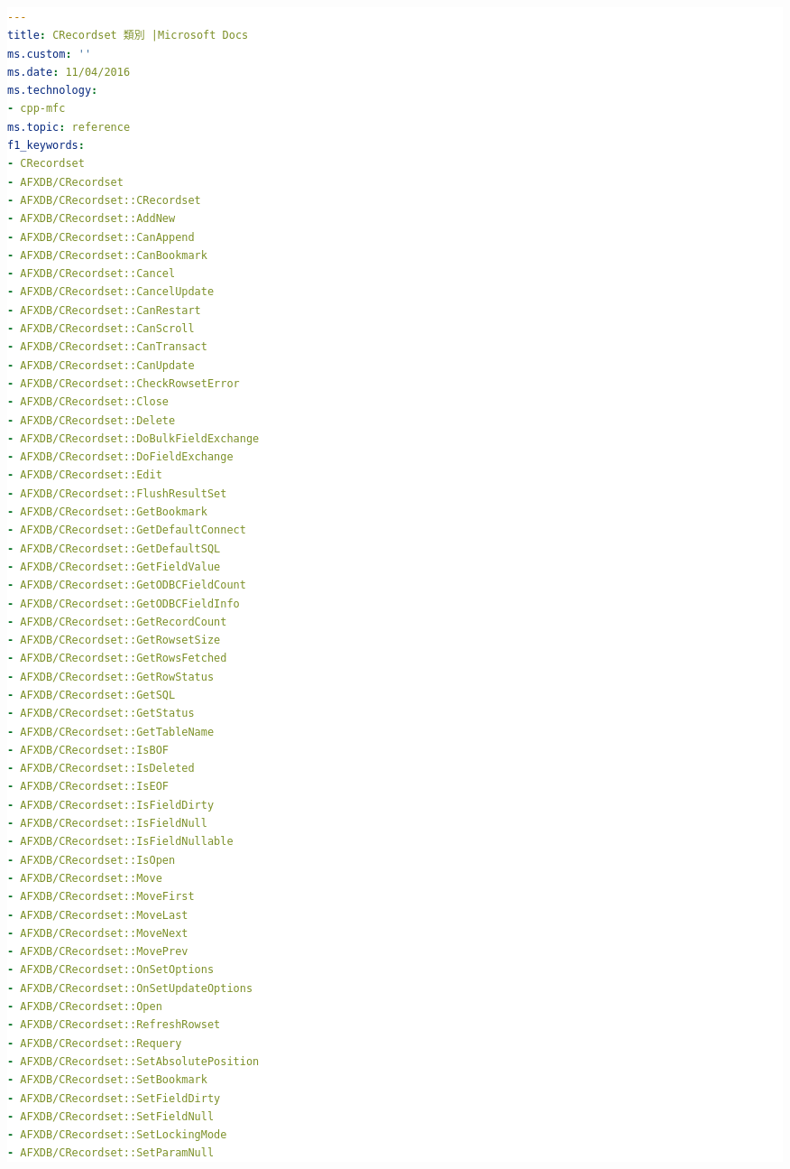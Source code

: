 ```yaml
---
title: CRecordset 類別 |Microsoft Docs
ms.custom: ''
ms.date: 11/04/2016
ms.technology:
- cpp-mfc
ms.topic: reference
f1_keywords:
- CRecordset
- AFXDB/CRecordset
- AFXDB/CRecordset::CRecordset
- AFXDB/CRecordset::AddNew
- AFXDB/CRecordset::CanAppend
- AFXDB/CRecordset::CanBookmark
- AFXDB/CRecordset::Cancel
- AFXDB/CRecordset::CancelUpdate
- AFXDB/CRecordset::CanRestart
- AFXDB/CRecordset::CanScroll
- AFXDB/CRecordset::CanTransact
- AFXDB/CRecordset::CanUpdate
- AFXDB/CRecordset::CheckRowsetError
- AFXDB/CRecordset::Close
- AFXDB/CRecordset::Delete
- AFXDB/CRecordset::DoBulkFieldExchange
- AFXDB/CRecordset::DoFieldExchange
- AFXDB/CRecordset::Edit
- AFXDB/CRecordset::FlushResultSet
- AFXDB/CRecordset::GetBookmark
- AFXDB/CRecordset::GetDefaultConnect
- AFXDB/CRecordset::GetDefaultSQL
- AFXDB/CRecordset::GetFieldValue
- AFXDB/CRecordset::GetODBCFieldCount
- AFXDB/CRecordset::GetODBCFieldInfo
- AFXDB/CRecordset::GetRecordCount
- AFXDB/CRecordset::GetRowsetSize
- AFXDB/CRecordset::GetRowsFetched
- AFXDB/CRecordset::GetRowStatus
- AFXDB/CRecordset::GetSQL
- AFXDB/CRecordset::GetStatus
- AFXDB/CRecordset::GetTableName
- AFXDB/CRecordset::IsBOF
- AFXDB/CRecordset::IsDeleted
- AFXDB/CRecordset::IsEOF
- AFXDB/CRecordset::IsFieldDirty
- AFXDB/CRecordset::IsFieldNull
- AFXDB/CRecordset::IsFieldNullable
- AFXDB/CRecordset::IsOpen
- AFXDB/CRecordset::Move
- AFXDB/CRecordset::MoveFirst
- AFXDB/CRecordset::MoveLast
- AFXDB/CRecordset::MoveNext
- AFXDB/CRecordset::MovePrev
- AFXDB/CRecordset::OnSetOptions
- AFXDB/CRecordset::OnSetUpdateOptions
- AFXDB/CRecordset::Open
- AFXDB/CRecordset::RefreshRowset
- AFXDB/CRecordset::Requery
- AFXDB/CRecordset::SetAbsolutePosition
- AFXDB/CRecordset::SetBookmark
- AFXDB/CRecordset::SetFieldDirty
- AFXDB/CRecordset::SetFieldNull
- AFXDB/CRecordset::SetLockingMode
- AFXDB/CRecordset::SetParamNull
```